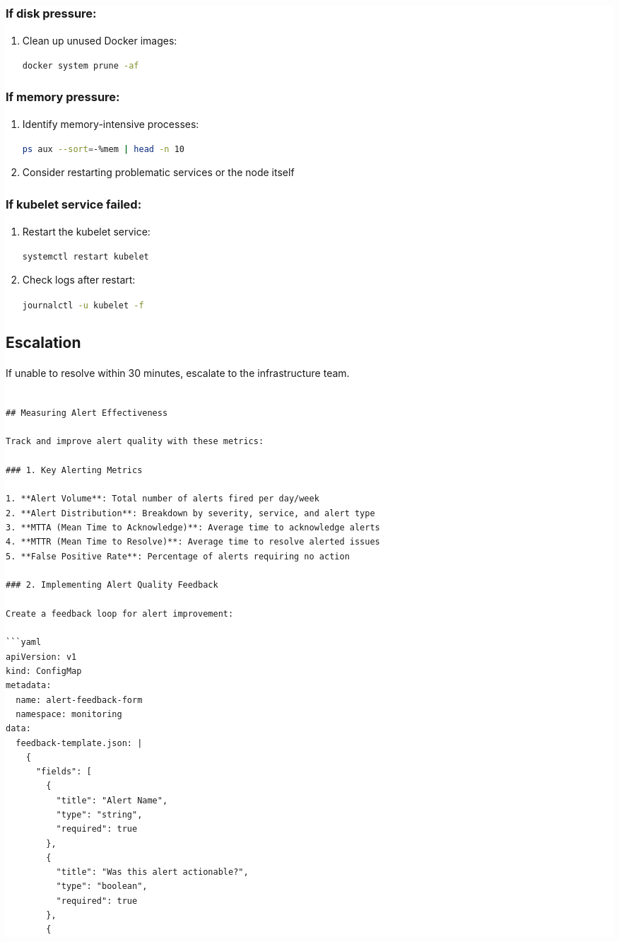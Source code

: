 ### If disk pressure:
1. Clean up unused Docker images:
   ```bash
   docker system prune -af
   ```

### If memory pressure:
1. Identify memory-intensive processes:
   ```bash
   ps aux --sort=-%mem | head -n 10
   ```
2. Consider restarting problematic services or the node itself

### If kubelet service failed:
1. Restart the kubelet service:
   ```bash
   systemctl restart kubelet
   ```
2. Check logs after restart:
   ```bash
   journalctl -u kubelet -f
   ```

## Escalation
If unable to resolve within 30 minutes, escalate to the infrastructure team.
```

## Measuring Alert Effectiveness

Track and improve alert quality with these metrics:

### 1. Key Alerting Metrics

1. **Alert Volume**: Total number of alerts fired per day/week
2. **Alert Distribution**: Breakdown by severity, service, and alert type
3. **MTTA (Mean Time to Acknowledge)**: Average time to acknowledge alerts
4. **MTTR (Mean Time to Resolve)**: Average time to resolve alerted issues
5. **False Positive Rate**: Percentage of alerts requiring no action

### 2. Implementing Alert Quality Feedback

Create a feedback loop for alert improvement:

```yaml
apiVersion: v1
kind: ConfigMap
metadata:
  name: alert-feedback-form
  namespace: monitoring
data:
  feedback-template.json: |
    {
      "fields": [
        {
          "title": "Alert Name",
          "type": "string",
          "required": true
        },
        {
          "title": "Was this alert actionable?",
          "type": "boolean",
          "required": true
        },
        {
```